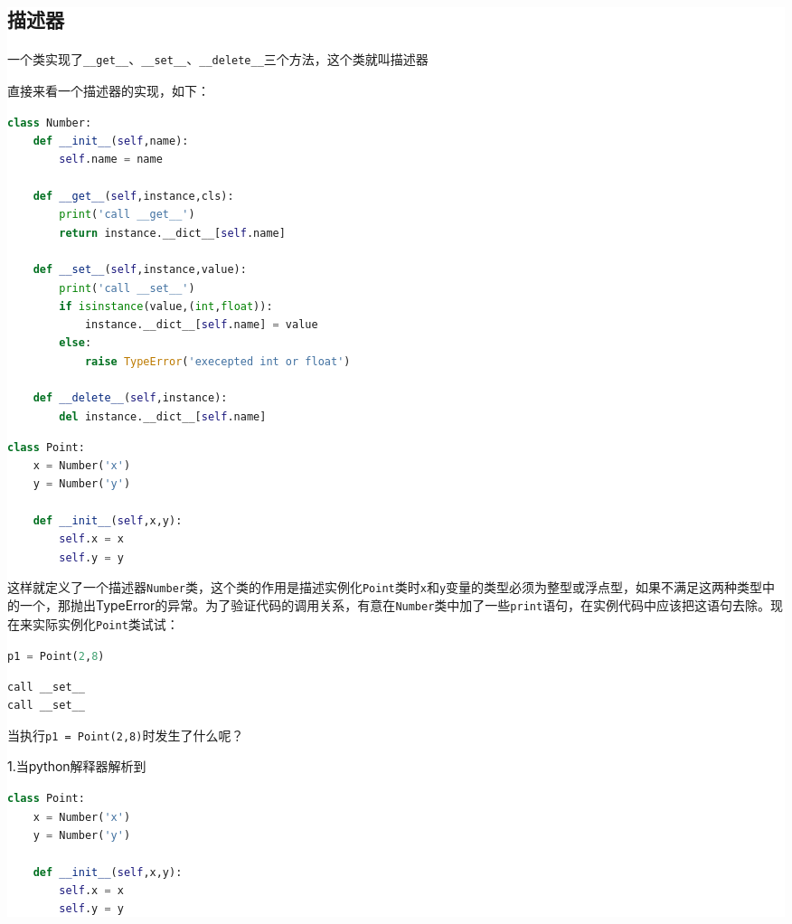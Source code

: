 ## 描述器

一个类实现了`__get__`、`__set__`、`__delete__`三个方法，这个类就叫描述器

直接来看一个描述器的实现，如下：


```python
class Number:
    def __init__(self,name):
        self.name = name

    def __get__(self,instance,cls):
        print('call __get__')
        return instance.__dict__[self.name]

    def __set__(self,instance,value):
        print('call __set__')
        if isinstance(value,(int,float)):
            instance.__dict__[self.name] = value
        else:
            raise TypeError('execepted int or float')

    def __delete__(self,instance):
        del instance.__dict__[self.name]
```


```python
class Point:
    x = Number('x')
    y = Number('y')

    def __init__(self,x,y):
        self.x = x
        self.y = y
```

这样就定义了一个描述器`Number`类，这个类的作用是描述实例化`Point`类时`x`和`y`变量的类型必须为整型或浮点型，如果不满足这两种类型中的一个，那抛出TypeError的异常。为了验证代码的调用关系，有意在`Number`类中加了一些`print`语句，在实例代码中应该把这语句去除。现在来实际实例化`Point`类试试：


```python
p1 = Point(2,8)
```

    call __set__
    call __set__


当执行`p1 = Point(2,8)`时发生了什么呢？

1.当python解释器解析到

```py
class Point:
    x = Number('x')
    y = Number('y')

    def __init__(self,x,y):
        self.x = x
        self.y = y
```
